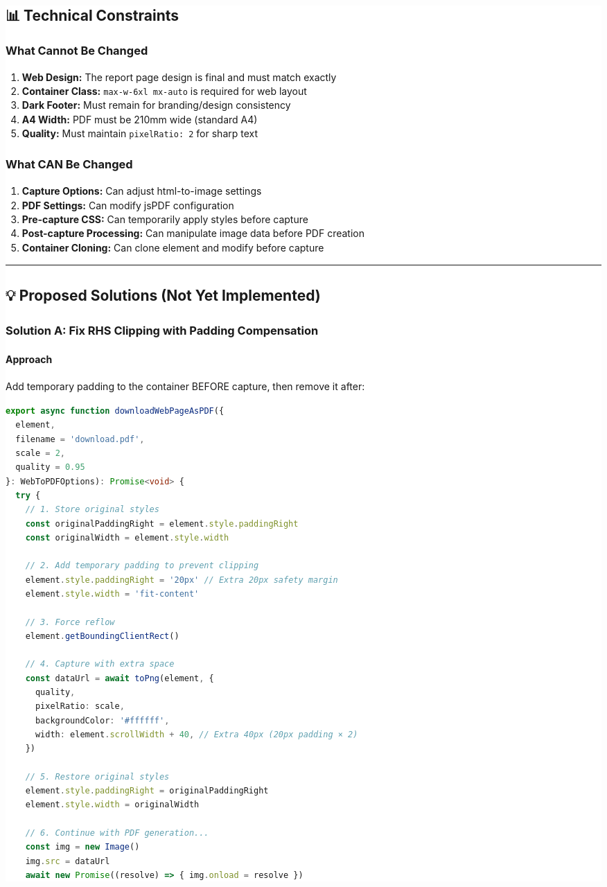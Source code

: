 
## 📊 Technical Constraints

### What Cannot Be Changed

1. **Web Design:** The report page design is final and must match exactly
2. **Container Class:** `max-w-6xl mx-auto` is required for web layout
3. **Dark Footer:** Must remain for branding/design consistency
4. **A4 Width:** PDF must be 210mm wide (standard A4)
5. **Quality:** Must maintain `pixelRatio: 2` for sharp text

### What CAN Be Changed

1. **Capture Options:** Can adjust html-to-image settings
2. **PDF Settings:** Can modify jsPDF configuration
3. **Pre-capture CSS:** Can temporarily apply styles before capture
4. **Post-capture Processing:** Can manipulate image data before PDF creation
5. **Container Cloning:** Can clone element and modify before capture

---

## 💡 Proposed Solutions (Not Yet Implemented)

### Solution A: Fix RHS Clipping with Padding Compensation

#### Approach
Add temporary padding to the container BEFORE capture, then remove it after:

```typescript
export async function downloadWebPageAsPDF({
  element,
  filename = 'download.pdf',
  scale = 2,
  quality = 0.95
}: WebToPDFOptions): Promise<void> {
  try {
    // 1. Store original styles
    const originalPaddingRight = element.style.paddingRight
    const originalWidth = element.style.width

    // 2. Add temporary padding to prevent clipping
    element.style.paddingRight = '20px' // Extra 20px safety margin
    element.style.width = 'fit-content'

    // 3. Force reflow
    element.getBoundingClientRect()

    // 4. Capture with extra space
    const dataUrl = await toPng(element, {
      quality,
      pixelRatio: scale,
      backgroundColor: '#ffffff',
      width: element.scrollWidth + 40, // Extra 40px (20px padding × 2)
    })

    // 5. Restore original styles
    element.style.paddingRight = originalPaddingRight
    element.style.width = originalWidth

    // 6. Continue with PDF generation...
    const img = new Image()
    img.src = dataUrl
    await new Promise((resolve) => { img.onload = resolve })
```